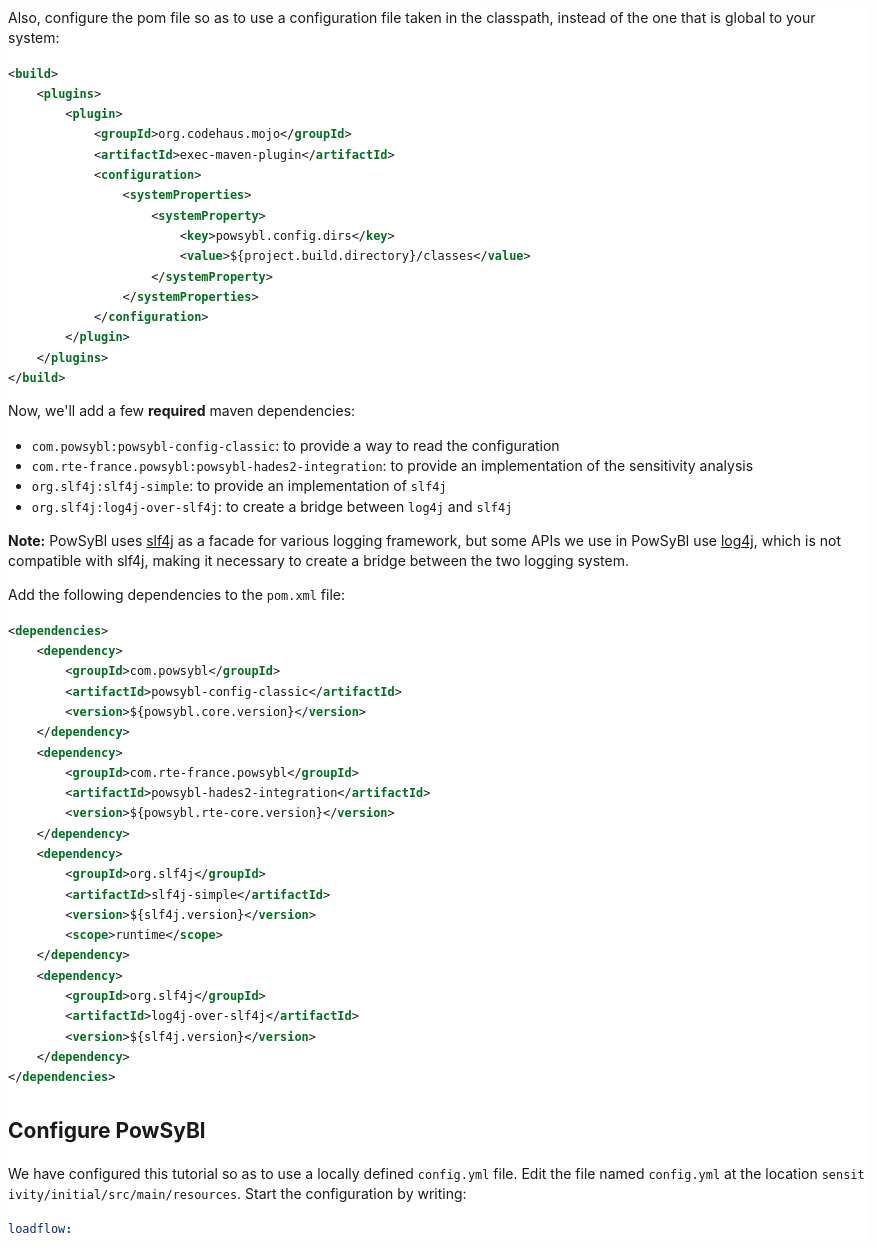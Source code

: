 Also, configure the pom file so as to use a configuration file taken in the classpath, instead of the one
that is global to your system:
```xml
<build>
    <plugins>
        <plugin>
            <groupId>org.codehaus.mojo</groupId>
            <artifactId>exec-maven-plugin</artifactId>
            <configuration>
                <systemProperties>
                    <systemProperty>
                        <key>powsybl.config.dirs</key>
                        <value>${project.build.directory}/classes</value>
                    </systemProperty>
                </systemProperties>
            </configuration>
        </plugin>
    </plugins>
</build>
```

Now, we'll add a few **required** maven dependencies:
- `com.powsybl:powsybl-config-classic`: to provide a way to read the configuration
- `com.rte-france.powsybl:powsybl-hades2-integration`: to provide an implementation of the sensitivity analysis
- `org.slf4j:slf4j-simple`: to provide an implementation of `slf4j` 
- `org.slf4j:log4j-over-slf4j`: to create a bridge between `log4j` and `slf4j` 

**Note:** PowSyBl uses [slf4j](http://www.slf4j.org/) as a facade for various logging framework, but some APIs we use in PowSyBl use [log4j](https://logging.apache.org/log4j), which is not compatible with slf4j, making it necessary to create a bridge between the two logging system.

Add the following dependencies to the `pom.xml` file:
```xml
<dependencies>
    <dependency>
        <groupId>com.powsybl</groupId>
        <artifactId>powsybl-config-classic</artifactId>
        <version>${powsybl.core.version}</version>
    </dependency>
    <dependency>
        <groupId>com.rte-france.powsybl</groupId>
        <artifactId>powsybl-hades2-integration</artifactId>
        <version>${powsybl.rte-core.version}</version>
    </dependency>
    <dependency>
        <groupId>org.slf4j</groupId>
        <artifactId>slf4j-simple</artifactId>
        <version>${slf4j.version}</version>
        <scope>runtime</scope>
    </dependency>
    <dependency>
        <groupId>org.slf4j</groupId>
        <artifactId>log4j-over-slf4j</artifactId>
        <version>${slf4j.version}</version>
    </dependency>
</dependencies>
```
## Configure PowSyBl
We have configured this tutorial so as to use a locally defined `config.yml` file.
Edit the file named `config.yml` at the location `sensitivity/initial/src/main/resources`.
Start the configuration by writing:
```yaml
loadflow:
```